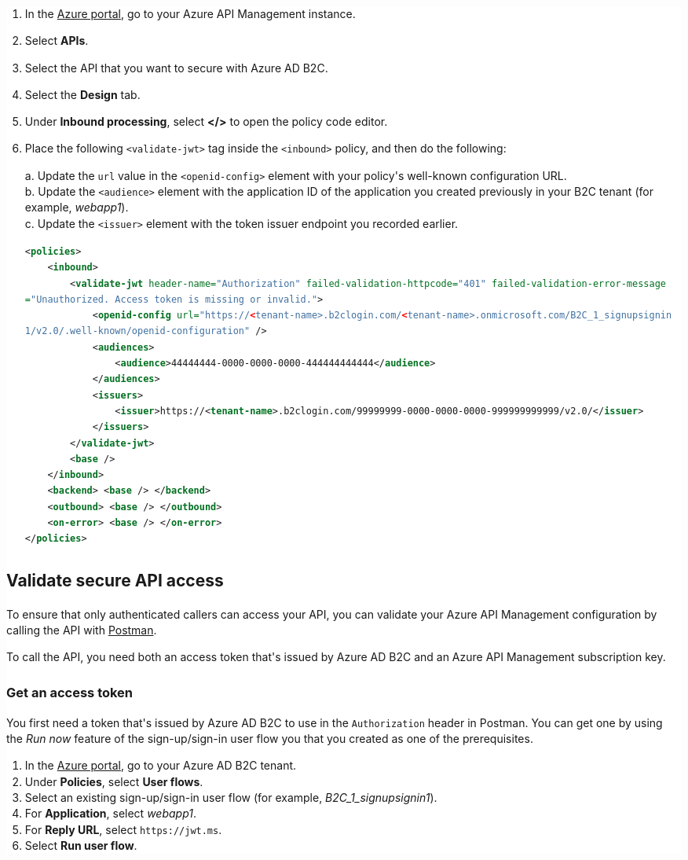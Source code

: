1. In the [Azure portal](https://portal.azure.com), go to your Azure API Management instance.
1. Select **APIs**.
1. Select the API that you want to secure with Azure AD B2C.
1. Select the **Design** tab.
1. Under **Inbound processing**, select **\</\>** to open the policy code editor.
1. Place the following `<validate-jwt>` tag inside the `<inbound>` policy, and then do the following:

    a. Update the `url` value in the `<openid-config>` element with your policy's well-known configuration URL.  
    b. Update the `<audience>` element with the application ID of the application you created previously in your B2C tenant (for example, *webapp1*).  
    c. Update the `<issuer>` element with the token issuer endpoint you recorded earlier.

    ```xml
    <policies>
        <inbound>
            <validate-jwt header-name="Authorization" failed-validation-httpcode="401" failed-validation-error-message="Unauthorized. Access token is missing or invalid.">
                <openid-config url="https://<tenant-name>.b2clogin.com/<tenant-name>.onmicrosoft.com/B2C_1_signupsignin1/v2.0/.well-known/openid-configuration" />
                <audiences>
                    <audience>44444444-0000-0000-0000-444444444444</audience>
                </audiences>
                <issuers>
                    <issuer>https://<tenant-name>.b2clogin.com/99999999-0000-0000-0000-999999999999/v2.0/</issuer>
                </issuers>
            </validate-jwt>
            <base />
        </inbound>
        <backend> <base /> </backend>
        <outbound> <base /> </outbound>
        <on-error> <base /> </on-error>
    </policies>
    ```

## Validate secure API access

To ensure that only authenticated callers can access your API, you can validate your Azure API Management configuration by calling the API with [Postman](https://www.postman.com/).

To call the API, you need both an access token that's issued by Azure AD B2C and an Azure API Management subscription key.

### Get an access token

You first need a token that's issued by Azure AD B2C to use in the `Authorization` header in Postman. You can get one by using the *Run now* feature of the sign-up/sign-in user flow you that you created as one of the prerequisites.

1. In the [Azure portal](https://portal.azure.com), go to your Azure AD B2C tenant.
1. Under **Policies**, select **User flows**.
1. Select an existing sign-up/sign-in user flow (for example, *B2C_1_signupsignin1*).
1. For **Application**, select *webapp1*.
1. For **Reply URL**, select `https://jwt.ms`.
1. Select **Run user flow**.
